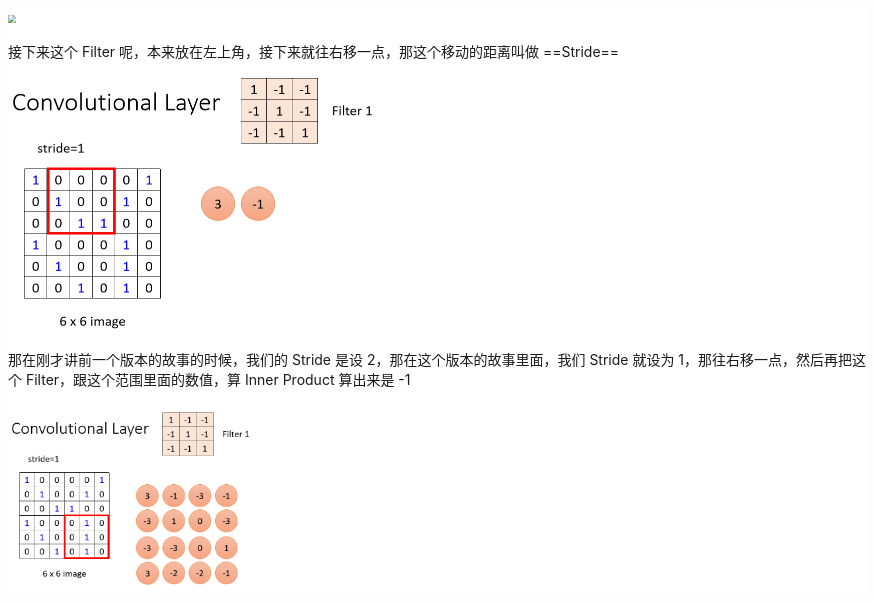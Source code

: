 <img src="https://easy-ai.oss-cn-shanghai.aliyuncs.com/2019-06-19-juanji.gif" style="zoom:50%;" />

接下来这个 Filter 呢，本来放在左上角，接下来就往右移一点，那这个移动的距离叫做 ==Stride==

<img src="lihongyi_pic/image-20210330154900422.png" alt="image-20210330154900422" style="zoom:50%;" />

那在刚才讲前一个版本的故事的时候，我们的 Stride 是设 2，那在这个版本的故事里面，我们 Stride 就设为 1，那往右移一点，然后再把这个 Filter，跟这个范围里面的数值，算 Inner Product 算出来是 -1 

<img src="lihongyi_pic/image-20210330155019300.png" alt="image-20210330155019300" style="zoom: 33%;" />
